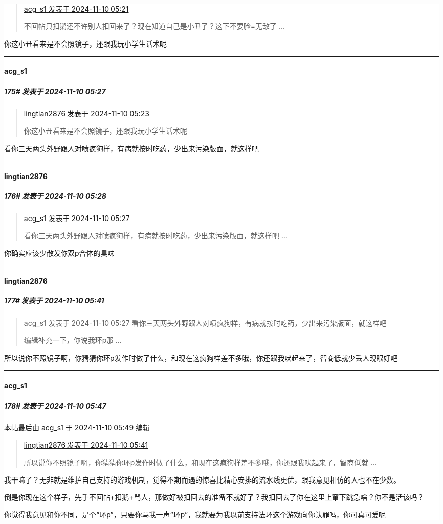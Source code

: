 <blockquote><a href="httphttps://bbs.saraba1st.com/2b/forum.php?mod=redirect&amp;goto=findpost&amp;pid=66661057&amp;ptid=2206173" target="_blank">acg_s1 发表于 2024-11-10 05:21</a>

不回帖只扣鹅还不许别人扣回来了？现在知道自己是小丑了？这下不要脸=无敌了 ...</blockquote>
你这小丑看来是不会照镜子，还跟我玩小学生话术呢


*****

####  acg_s1  
##### 175#       发表于 2024-11-10 05:27

<blockquote><a href="httphttps://bbs.saraba1st.com/2b/forum.php?mod=redirect&amp;goto=findpost&amp;pid=66661059&amp;ptid=2206173" target="_blank">lingtian2876 发表于 2024-11-10 05:23</a>

你这小丑看来是不会照镜子，还跟我玩小学生话术呢</blockquote>
看你三天两头外野跟人对喷疯狗样，有病就按时吃药，少出来污染版面，就这样吧

*****

####  lingtian2876  
##### 176#       发表于 2024-11-10 05:28

<blockquote><a href="httphttps://bbs.saraba1st.com/2b/forum.php?mod=redirect&amp;goto=findpost&amp;pid=66661060&amp;ptid=2206173" target="_blank">acg_s1 发表于 2024-11-10 05:27</a>

看你三天两头外野跟人对喷疯狗样，有病就按时吃药，少出来污染版面，就这样吧 ...</blockquote>
你确实应该少散发你双p合体的臭味


*****

####  lingtian2876  
##### 177#       发表于 2024-11-10 05:41

<blockquote>acg_s1 发表于 2024-11-10 05:27
看你三天两头外野跟人对喷疯狗样，有病就按时吃药，少出来污染版面，就这样吧

编辑补充一下，你说我环p那 ...</blockquote>
所以说你不照镜子啊，你猜猜你环p发作时做了什么，和现在这疯狗样差不多哦，你还跟我吠起来了，智商低就少丢人现眼好吧


*****

####  acg_s1  
##### 178#       发表于 2024-11-10 05:47

 本帖最后由 acg_s1 于 2024-11-10 05:49 编辑 
<blockquote><a href="httphttps://bbs.saraba1st.com/2b/forum.php?mod=redirect&amp;goto=findpost&amp;pid=66661066&amp;ptid=2206173" target="_blank">lingtian2876 发表于 2024-11-10 05:41</a>

所以说你不照镜子啊，你猜猜你环p发作时做了什么，和现在这疯狗样差不多哦，你还跟我吠起来了，智商低就 ...</blockquote>
我干嘛了？无非就是维护自己支持的游戏机制，觉得不期而遇的惊喜比精心安排的流水线更优，跟我意见相仿的人也不在少数。

倒是你现在这个样子，先手不回帖+扣鹅+骂人，那做好被扣回去的准备不就好了？我扣回去了你在这里上窜下跳急啥？你不是活该吗？

你觉得我意见和你不同，是个“环p”，只要你骂我一声“环p”，我就要为我以前支持法环这个游戏向你认罪吗，你可真可爱呢
